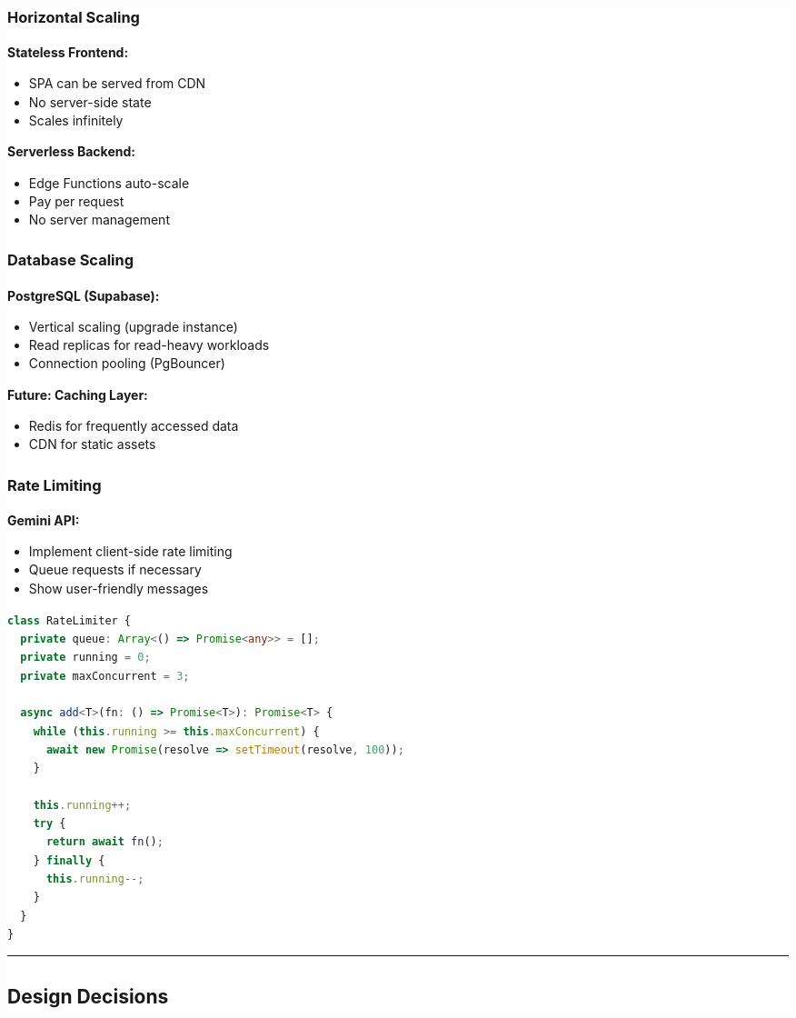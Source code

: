 ### Horizontal Scaling

**Stateless Frontend:**
- SPA can be served from CDN
- No server-side state
- Scales infinitely

**Serverless Backend:**
- Edge Functions auto-scale
- Pay per request
- No server management

### Database Scaling

**PostgreSQL (Supabase):**
- Vertical scaling (upgrade instance)
- Read replicas for read-heavy workloads
- Connection pooling (PgBouncer)

**Future: Caching Layer:**
- Redis for frequently accessed data
- CDN for static assets

### Rate Limiting

**Gemini API:**
- Implement client-side rate limiting
- Queue requests if necessary
- Show user-friendly messages

```typescript
class RateLimiter {
  private queue: Array<() => Promise<any>> = [];
  private running = 0;
  private maxConcurrent = 3;

  async add<T>(fn: () => Promise<T>): Promise<T> {
    while (this.running >= this.maxConcurrent) {
      await new Promise(resolve => setTimeout(resolve, 100));
    }

    this.running++;
    try {
      return await fn();
    } finally {
      this.running--;
    }
  }
}
```

---

## Design Decisions
